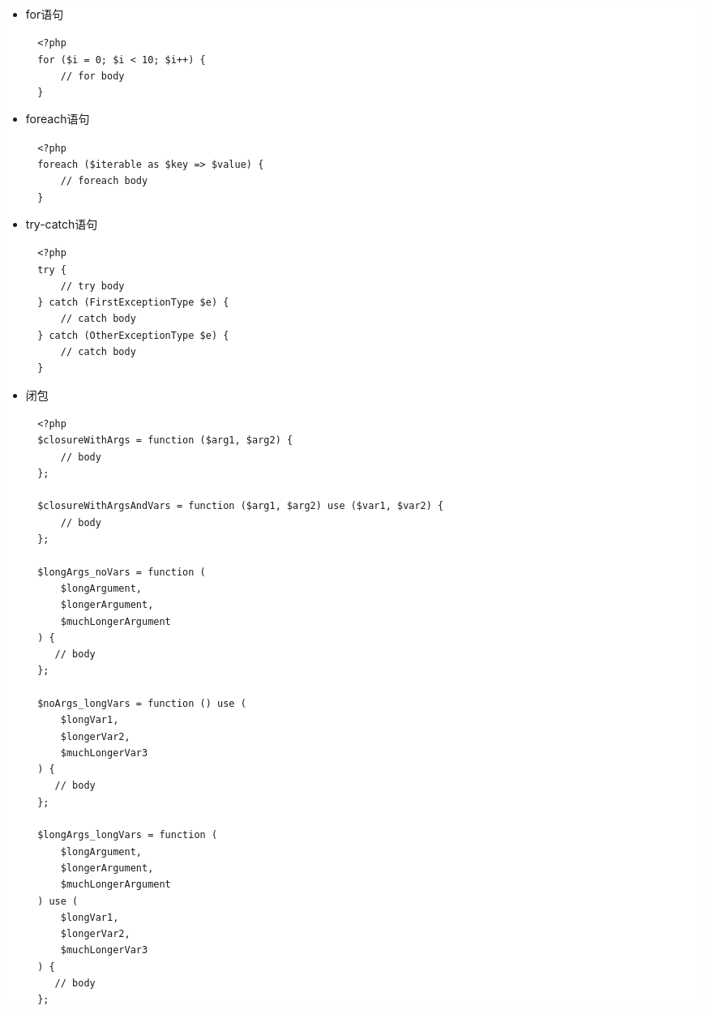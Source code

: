 - for语句

		<?php
		for ($i = 0; $i < 10; $i++) {
		    // for body
		}	

- foreach语句

		<?php
		foreach ($iterable as $key => $value) {
		    // foreach body
		}

- try-catch语句

		<?php
		try {
		    // try body
		} catch (FirstExceptionType $e) {
		    // catch body
		} catch (OtherExceptionType $e) {
		    // catch body
		}

- 闭包
	
		<?php
		$closureWithArgs = function ($arg1, $arg2) {
    		// body
		};
		
		$closureWithArgsAndVars = function ($arg1, $arg2) use ($var1, $var2) {
		    // body
		};

		$longArgs_noVars = function (
		    $longArgument,
		    $longerArgument,
		    $muchLongerArgument
		) {
		   // body
		};
		
		$noArgs_longVars = function () use (
		    $longVar1,
		    $longerVar2,
		    $muchLongerVar3
		) {
		   // body
		};
		
		$longArgs_longVars = function (
		    $longArgument,
		    $longerArgument,
		    $muchLongerArgument
		) use (
		    $longVar1,
		    $longerVar2,
		    $muchLongerVar3
		) {
		   // body
		};
